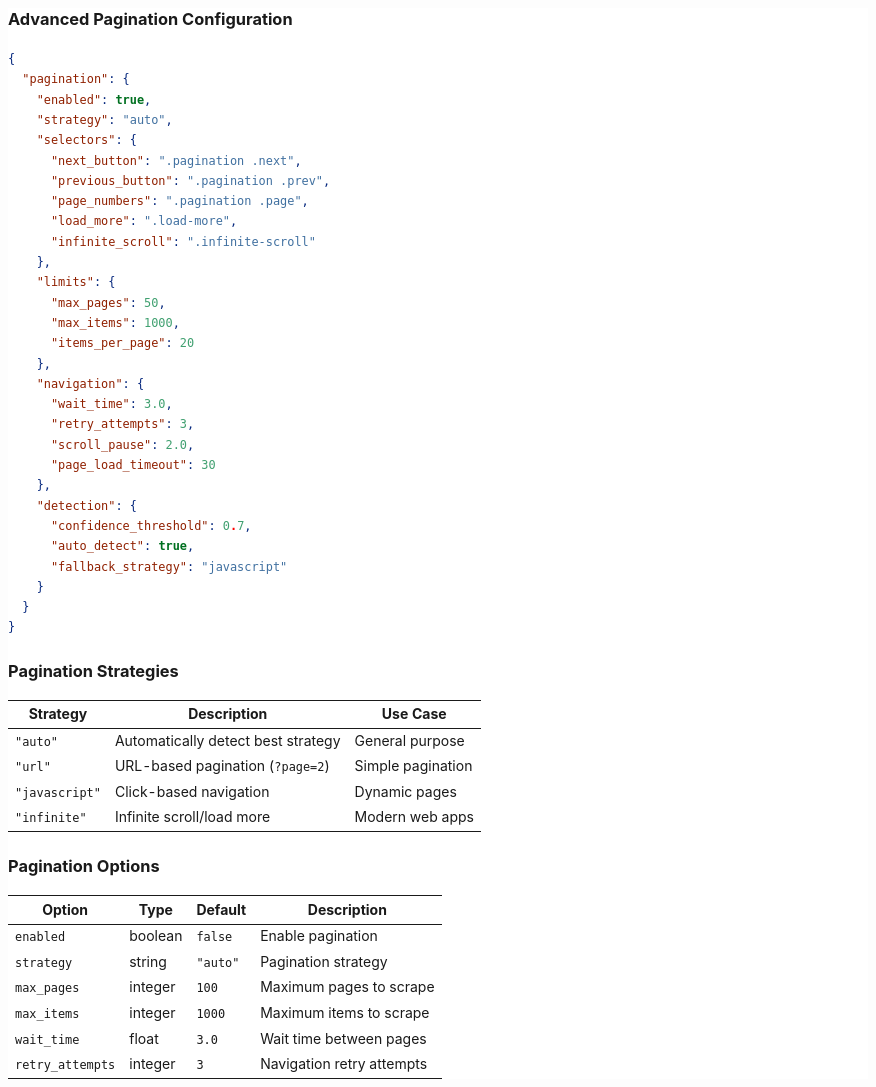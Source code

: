### Advanced Pagination Configuration
```json
{
  "pagination": {
    "enabled": true,
    "strategy": "auto",
    "selectors": {
      "next_button": ".pagination .next",
      "previous_button": ".pagination .prev",
      "page_numbers": ".pagination .page",
      "load_more": ".load-more",
      "infinite_scroll": ".infinite-scroll"
    },
    "limits": {
      "max_pages": 50,
      "max_items": 1000,
      "items_per_page": 20
    },
    "navigation": {
      "wait_time": 3.0,
      "retry_attempts": 3,
      "scroll_pause": 2.0,
      "page_load_timeout": 30
    },
    "detection": {
      "confidence_threshold": 0.7,
      "auto_detect": true,
      "fallback_strategy": "javascript"
    }
  }
}
```

### Pagination Strategies

| Strategy | Description | Use Case |
|----------|-------------|----------|
| `"auto"` | Automatically detect best strategy | General purpose |
| `"url"` | URL-based pagination (`?page=2`) | Simple pagination |
| `"javascript"` | Click-based navigation | Dynamic pages |
| `"infinite"` | Infinite scroll/load more | Modern web apps |

### Pagination Options

| Option | Type | Default | Description |
|--------|------|---------|-------------|
| `enabled` | boolean | `false` | Enable pagination |
| `strategy` | string | `"auto"` | Pagination strategy |
| `max_pages` | integer | `100` | Maximum pages to scrape |
| `max_items` | integer | `1000` | Maximum items to scrape |
| `wait_time` | float | `3.0` | Wait time between pages |
| `retry_attempts` | integer | `3` | Navigation retry attempts |

